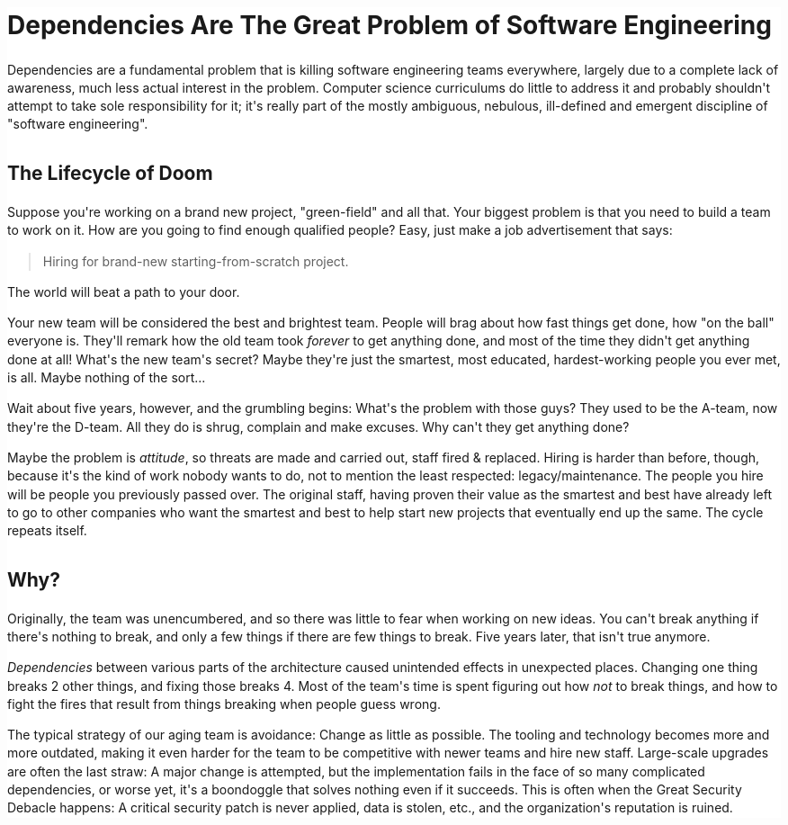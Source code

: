 # Dependencies Are The Great Problem of Software Engineering

Dependencies are a fundamental problem that is killing software engineering teams everywhere, largely due to a complete lack of awareness, much less actual interest in the problem. Computer science curriculums do little to address it and probably shouldn't attempt to take sole responsibility for it; it's really part of the mostly ambiguous, nebulous, ill-defined and emergent discipline of "software engineering".

## The Lifecycle of Doom

Suppose you're working on a brand new project, "green-field" and all that. Your biggest problem is that you need to build a team to work on it. How are you going to find enough qualified people? Easy, just make a job advertisement that says:

> Hiring for brand-new starting-from-scratch project.

The world will beat a path to your door.

Your new team will be considered the best and brightest team. People will brag about how fast things get done, how "on the ball" everyone is. They'll remark how the old team took *forever* to get anything done, and most of the time they didn't get anything done at all! What's the new team's secret? Maybe they're just the smartest, most educated, hardest-working people you ever met, is all. Maybe nothing of the sort...

Wait about five years, however, and the grumbling begins: What's the problem with those guys? They used to be the A-team, now they're the D-team. All they do is shrug, complain and make excuses. Why can't they get anything done?

Maybe the problem is *attitude*, so threats are made and carried out, staff fired & replaced. Hiring is harder than before, though, because it's the kind of work nobody wants to do, not to mention the least respected: legacy/maintenance. The people you hire will be people you previously passed over. The original staff, having proven their value as the smartest and best have already left to go to other companies who want the smartest and best to help start new projects that eventually end up the same. The cycle repeats itself.

## Why?

Originally, the team was unencumbered, and so there was little to fear when working on new ideas. You can't break anything if there's nothing to break, and only a few things if there are few things to break. Five years later, that isn't true anymore.

*Dependencies* between various parts of the architecture caused unintended effects in unexpected places. Changing one thing breaks 2 other things, and fixing those breaks 4. Most of the team's time is spent figuring out how *not* to break things, and how to fight the fires that result from things breaking when people guess wrong.

The typical strategy of our aging team is avoidance: Change as little as possible. The tooling and technology becomes more and more outdated, making it even harder for the team to be competitive with newer teams and hire new staff. Large-scale upgrades are often the last straw: A major change is attempted, but the implementation fails in the face of so many complicated dependencies, or worse yet, it's a boondoggle that solves nothing even if it succeeds. This is often when the Great Security Debacle happens: A critical security patch is never applied, data is stolen, etc., and the organization's reputation is ruined.
